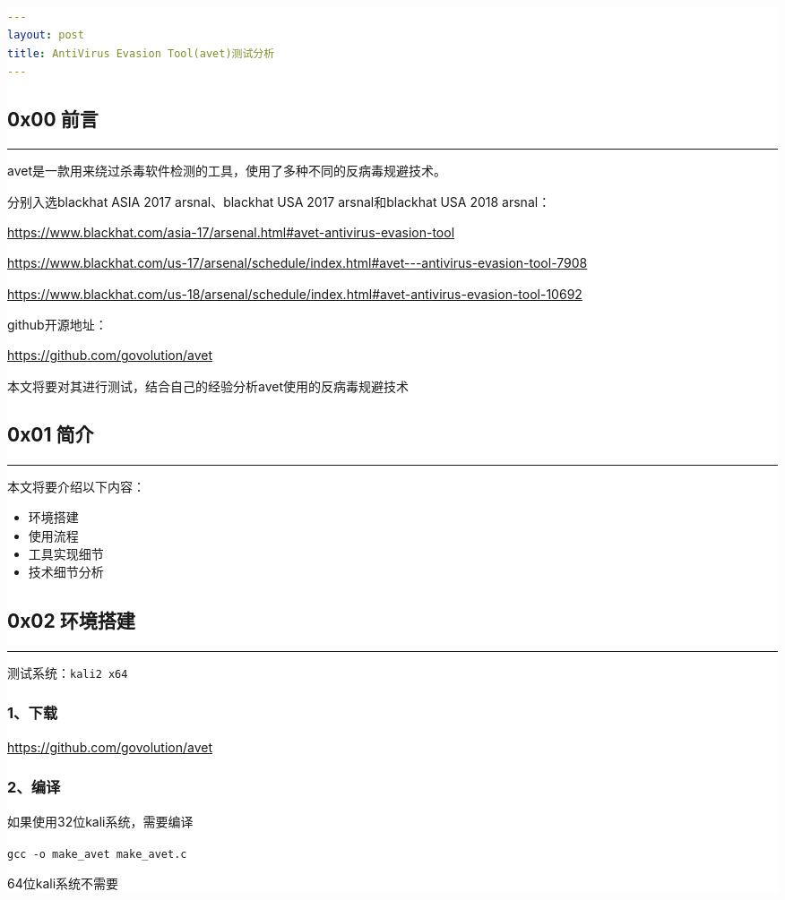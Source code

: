 ```yaml
---
layout: post
title: AntiVirus Evasion Tool(avet)测试分析
---
```



## 0x00 前言
---

avet是一款用来绕过杀毒软件检测的工具，使用了多种不同的反病毒规避技术。

分别入选blackhat ASIA 2017 arsnal、blackhat USA 2017 arsnal和blackhat USA 2018 arsnal：

https://www.blackhat.com/asia-17/arsenal.html#avet-antivirus-evasion-tool

https://www.blackhat.com/us-17/arsenal/schedule/index.html#avet---antivirus-evasion-tool-7908

https://www.blackhat.com/us-18/arsenal/schedule/index.html#avet-antivirus-evasion-tool-10692

github开源地址：

https://github.com/govolution/avet

本文将要对其进行测试，结合自己的经验分析avet使用的反病毒规避技术

## 0x01 简介
---

本文将要介绍以下内容：

- 环境搭建
- 使用流程
- 工具实现细节
- 技术细节分析

## 0x02 环境搭建
---

测试系统：`kali2 x64`

### 1、下载

https://github.com/govolution/avet

### 2、编译

如果使用32位kali系统，需要编译

```
gcc -o make_avet make_avet.c
```

64位kali系统不需要
